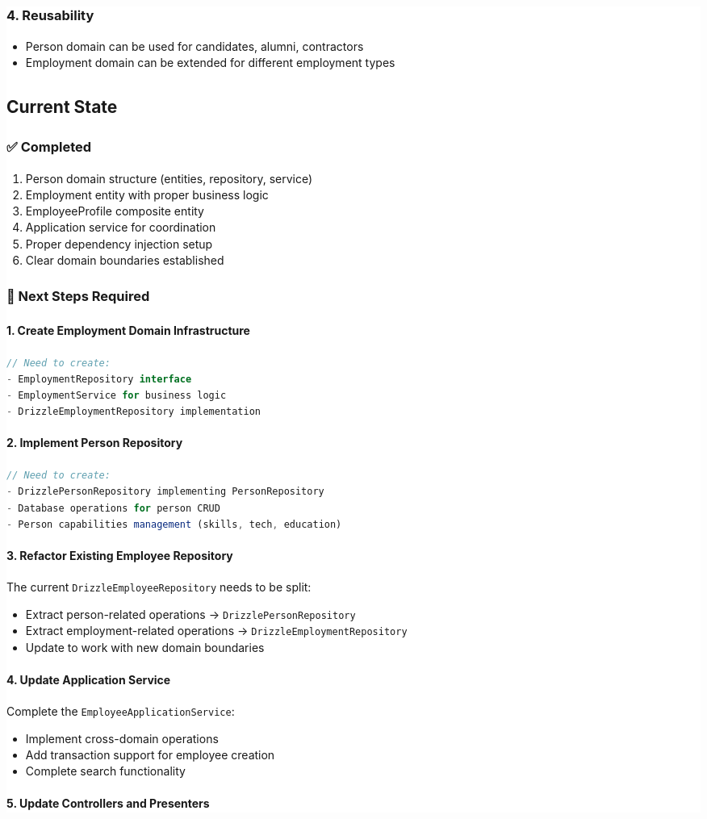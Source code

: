 ### 4. **Reusability**

- Person domain can be used for candidates, alumni, contractors
- Employment domain can be extended for different employment types

## Current State

### ✅ Completed

1. Person domain structure (entities, repository, service)
2. Employment entity with proper business logic
3. EmployeeProfile composite entity
4. Application service for coordination
5. Proper dependency injection setup
6. Clear domain boundaries established

### 🚧 Next Steps Required

#### 1. **Create Employment Domain Infrastructure**

```typescript
// Need to create:
- EmploymentRepository interface
- EmploymentService for business logic
- DrizzleEmploymentRepository implementation
```

#### 2. **Implement Person Repository**

```typescript
// Need to create:
- DrizzlePersonRepository implementing PersonRepository
- Database operations for person CRUD
- Person capabilities management (skills, tech, education)
```

#### 3. **Refactor Existing Employee Repository**

The current `DrizzleEmployeeRepository` needs to be split:

- Extract person-related operations → `DrizzlePersonRepository`
- Extract employment-related operations → `DrizzleEmploymentRepository`
- Update to work with new domain boundaries

#### 4. **Update Application Service**

Complete the `EmployeeApplicationService`:

- Implement cross-domain operations
- Add transaction support for employee creation
- Complete search functionality

#### 5. **Update Controllers and Presenters**
